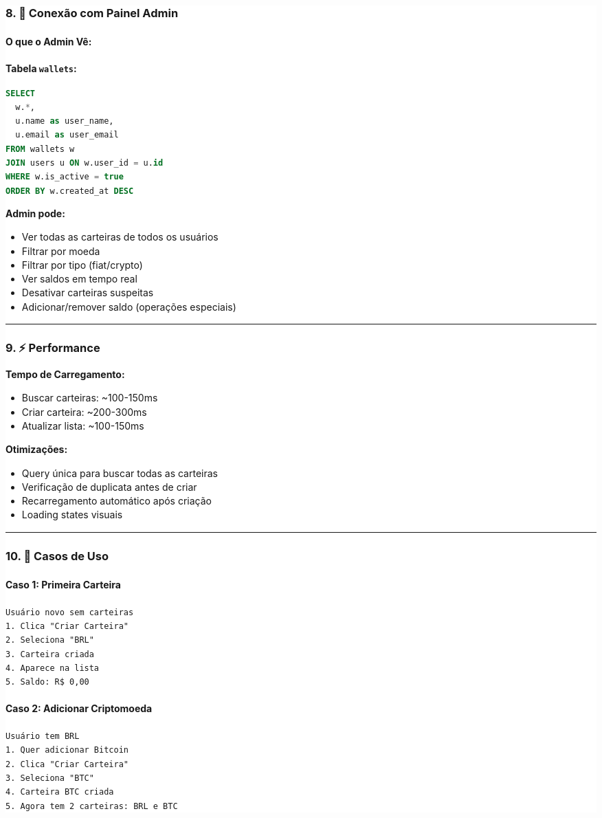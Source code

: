 ### 8. 🔗 Conexão com Painel Admin

#### O que o Admin Vê:

**Tabela `wallets`:**
```sql
SELECT 
  w.*,
  u.name as user_name,
  u.email as user_email
FROM wallets w
JOIN users u ON w.user_id = u.id
WHERE w.is_active = true
ORDER BY w.created_at DESC
```

**Admin pode:**
- Ver todas as carteiras de todos os usuários
- Filtrar por moeda
- Filtrar por tipo (fiat/crypto)
- Ver saldos em tempo real
- Desativar carteiras suspeitas
- Adicionar/remover saldo (operações especiais)

---

### 9. ⚡ Performance

**Tempo de Carregamento:**
- Buscar carteiras: ~100-150ms
- Criar carteira: ~200-300ms
- Atualizar lista: ~100-150ms

**Otimizações:**
- Query única para buscar todas as carteiras
- Verificação de duplicata antes de criar
- Recarregamento automático após criação
- Loading states visuais

---

### 10. 🎯 Casos de Uso

#### Caso 1: Primeira Carteira
```
Usuário novo sem carteiras
1. Clica "Criar Carteira"
2. Seleciona "BRL"
3. Carteira criada
4. Aparece na lista
5. Saldo: R$ 0,00
```

#### Caso 2: Adicionar Criptomoeda
```
Usuário tem BRL
1. Quer adicionar Bitcoin
2. Clica "Criar Carteira"
3. Seleciona "BTC"
4. Carteira BTC criada
5. Agora tem 2 carteiras: BRL e BTC
```
